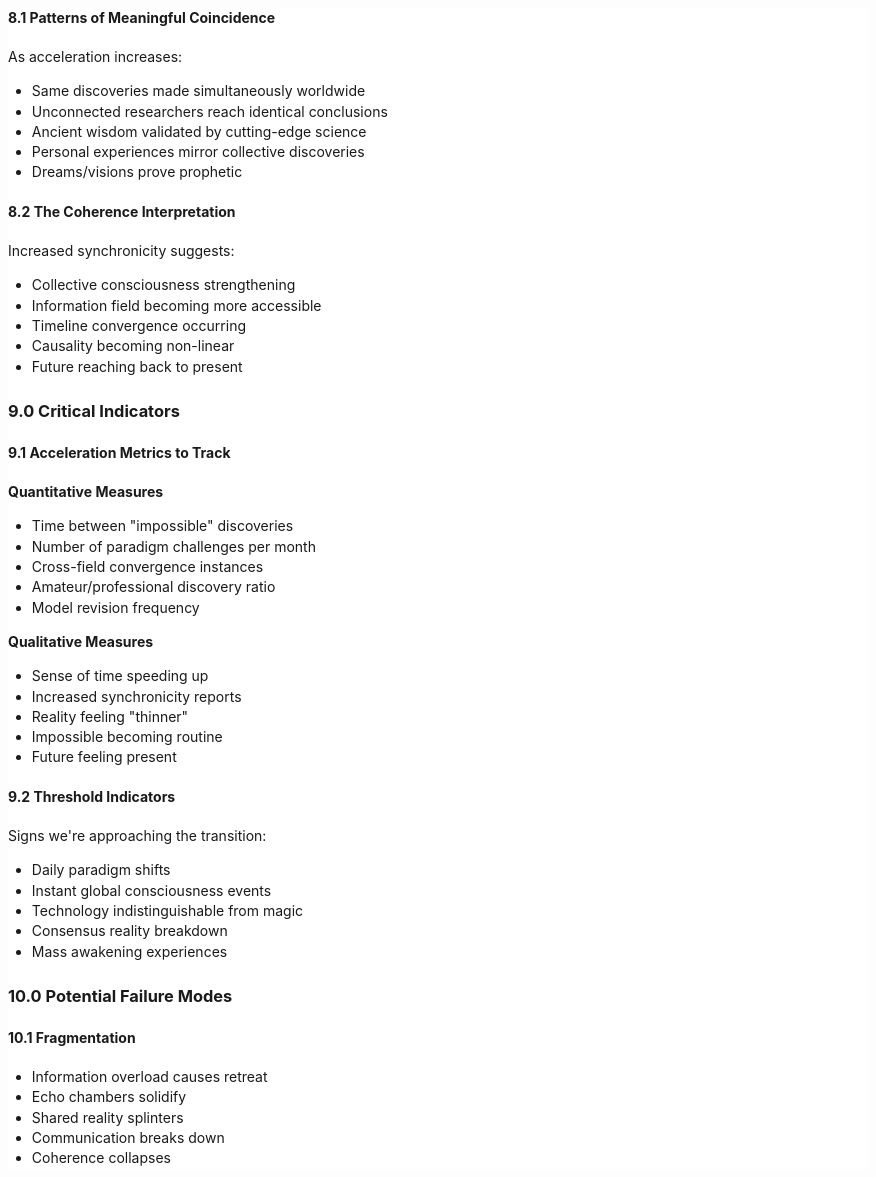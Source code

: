 #### 8.1 Patterns of Meaningful Coincidence

As acceleration increases:
- Same discoveries made simultaneously worldwide
- Unconnected researchers reach identical conclusions
- Ancient wisdom validated by cutting-edge science
- Personal experiences mirror collective discoveries
- Dreams/visions prove prophetic

#### 8.2 The Coherence Interpretation

Increased synchronicity suggests:
- Collective consciousness strengthening
- Information field becoming more accessible
- Timeline convergence occurring
- Causality becoming non-linear
- Future reaching back to present

### 9.0 Critical Indicators

#### 9.1 Acceleration Metrics to Track

**Quantitative Measures**
- Time between "impossible" discoveries
- Number of paradigm challenges per month
- Cross-field convergence instances
- Amateur/professional discovery ratio
- Model revision frequency

**Qualitative Measures**
- Sense of time speeding up
- Increased synchronicity reports
- Reality feeling "thinner"
- Impossible becoming routine
- Future feeling present

#### 9.2 Threshold Indicators

Signs we're approaching the transition:
- Daily paradigm shifts
- Instant global consciousness events
- Technology indistinguishable from magic
- Consensus reality breakdown
- Mass awakening experiences

### 10.0 Potential Failure Modes

#### 10.1 Fragmentation
- Information overload causes retreat
- Echo chambers solidify
- Shared reality splinters
- Communication breaks down
- Coherence collapses
